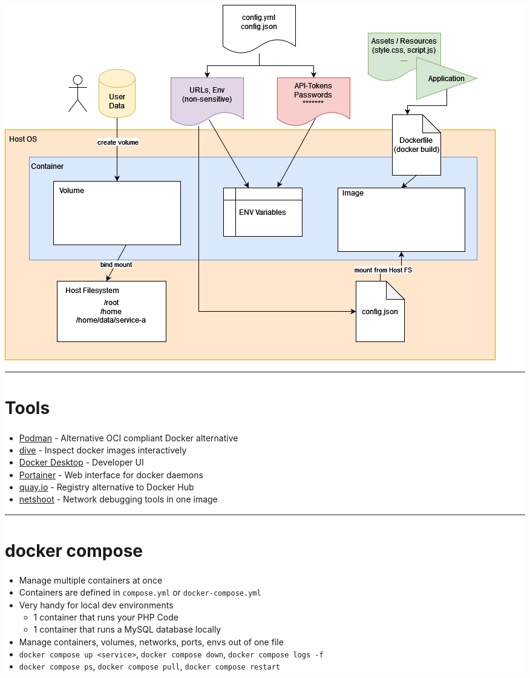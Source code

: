 ![data-where](data-where-2.png)

---

# Tools

- [Podman](https://podman.io/) - Alternative OCI compliant Docker alternative
- [dive](https://github.com/wagoodman/dive) - Inspect docker images interactively
- [Docker Desktop](https://www.docker.com/products/docker-desktop/) - Developer UI
- [Portainer](https://www.portainer.io/) - Web interface for docker daemons
- [quay.io](https://quay.io) - Registry alternative to Docker Hub
- [netshoot](https://github.com/nicolaka/netshoot) - Network debugging tools in one image

---

# docker compose

- Manage multiple containers at once
- Containers are defined in `compose.yml` or `docker-compose.yml`
- Very handy for local dev environments
  - 1 container that runs your PHP Code
  - 1 container that runs a MySQL database locally
- Manage containers, volumes, networks, ports, envs out of one file
- `docker compose up <service>`, `docker compose down`, `docker compose logs -f`
- `docker compose ps`, `docker compose pull`, `docker compose restart`
